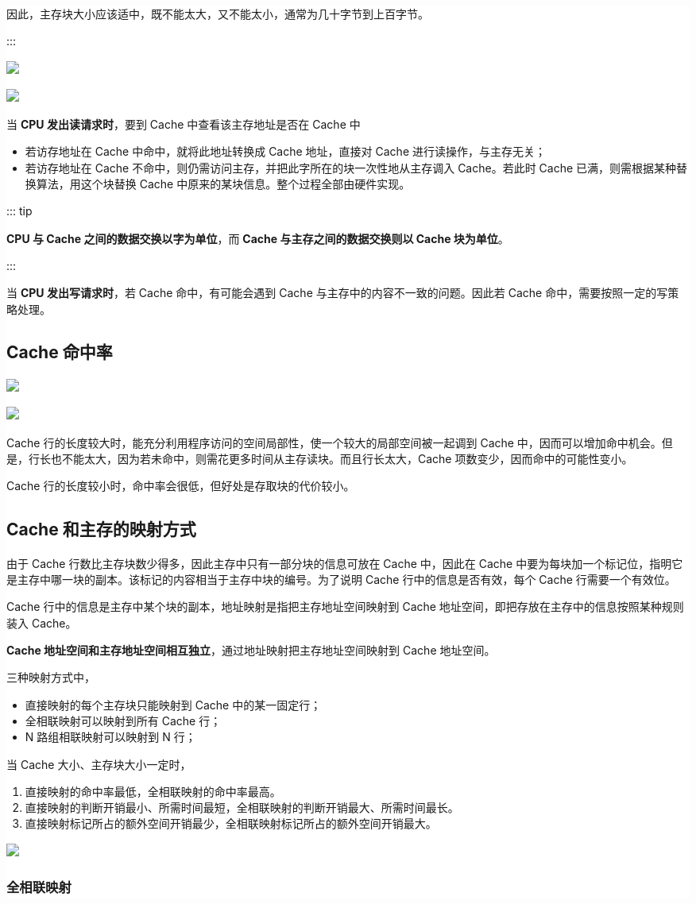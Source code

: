 因此，主存块大小应该适中，既不能太大，又不能太小，通常为几十字节到上百字节。

:::

![](194.png)

![](222.png)

当 **CPU 发出读请求时**，要到 Cache 中查看该主存地址是否在 Cache 中

- 若访存地址在 Cache 中命中，就将此地址转换成 Cache 地址，直接对 Cache 进行读操作，与主存无关；
- 若访存地址在 Cache 不命中，则仍需访问主存，并把此字所在的块一次性地从主存调入 Cache。若此时 Cache 已满，则需根据某种替换算法，用这个块替换 Cache 中原来的某块信息。整个过程全部由硬件实现。

::: tip

**CPU 与 Cache 之间的数据交换以字为单位**，而 **Cache 与主存之间的数据交换则以 Cache 块为单位**。

:::

当 **CPU 发出写请求时**，若 Cache 命中，有可能会遇到 Cache 与主存中的内容不一致的问题。因此若 Cache 命中，需要按照一定的写策略处理。

## Cache 命中率

![](192.png)

![](193.png)

Cache 行的长度较大时，能充分利用程序访问的空间局部性，使一个较大的局部空间被一起调到 Cache 中，因而可以增加命中机会。但是，行长也不能太大，因为若未命中，则需花更多时间从主存读块。而且行长太大，Cache 项数变少，因而命中的可能性变小。

Cache 行的长度较小时，命中率会很低，但好处是存取块的代价较小。

## Cache 和主存的映射方式

由于 Cache 行数比主存块数少得多，因此主存中只有一部分块的信息可放在 Cache 中，因此在 Cache 中要为每块加一个标记位，指明它是主存中哪一块的副本。该标记的内容相当于主存中块的编号。为了说明 Cache 行中的信息是否有效，每个 Cache 行需要一个有效位。

Cache 行中的信息是主存中某个块的副本，地址映射是指把主存地址空间映射到 Cache 地址空间，即把存放在主存中的信息按照某种规则装入 Cache。

**Cache 地址空间和主存地址空间相互独立**，通过地址映射把主存地址空间映射到 Cache 地址空间。

三种映射方式中，

- 直接映射的每个主存块只能映射到 Cache 中的某一固定行；
- 全相联映射可以映射到所有 Cache 行；
- N 路组相联映射可以映射到 N 行；

当 Cache 大小、主存块大小一定时，

1. 直接映射的命中率最低，全相联映射的命中率最高。
2. 直接映射的判断开销最小、所需时间最短，全相联映射的判断开销最大、所需时间最长。
3. 直接映射标记所占的额外空间开销最少，全相联映射标记所占的额外空间开销最大。

![](195.png)

### 全相联映射

